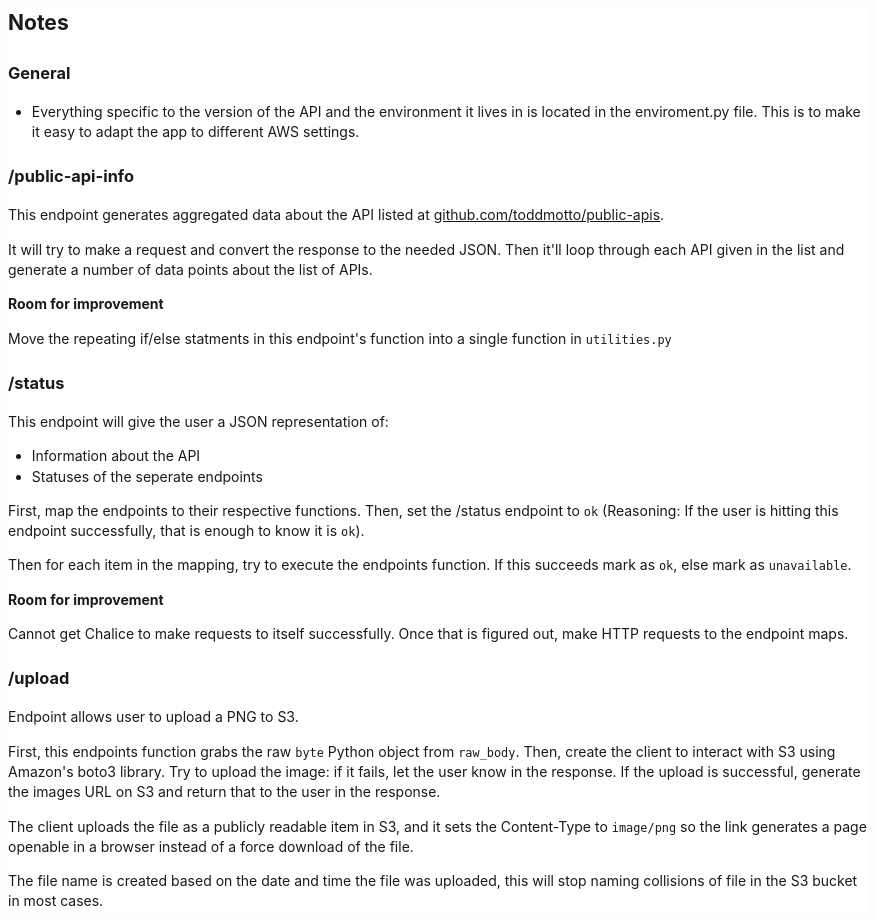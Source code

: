 
## Notes

### General
* Everything specific to the version of the API and the environment it lives in 
is located in the enviroment.py file. This is to make it easy to adapt the app
to different AWS settings.

### /public-api-info
This endpoint generates aggregated data about the API listed at 
[github.com/toddmotto/public-apis](https://github.com/toddmotto/public-apis).

It will try to make a request and convert the response to the needed JSON. Then
it'll loop through each API given in the list and generate a number of data points 
about the list of APIs. 

**Room for improvement**

Move the repeating if/else statments in this endpoint's function into a single 
function in `utilities.py`

### /status
This endpoint will give the user a JSON representation of:
* Information about the API
* Statuses of the seperate endpoints

First, map the endpoints to their respective functions. Then, set the /status
endpoint to `ok` (Reasoning: If the user is hitting this endpoint successfully,
that is enough to know it is `ok`). 

Then for each item in the mapping, try to execute the endpoints function. If this
succeeds mark as `ok`, else mark as `unavailable`.

**Room for improvement**

Cannot get Chalice to make requests to itself successfully. Once that is figured
out, make HTTP requests to the endpoint maps.

### /upload
Endpoint allows user to upload a PNG to S3.

First, this endpoints function grabs the raw `byte` Python object from `raw_body`.
Then, create the client to interact with S3 using Amazon's boto3 library. Try to 
upload the image: if it fails, let the user know in the response. If the upload
is successful, generate the images URL on S3 and return that to the user in the
response.

The client uploads the file as a publicly readable item in S3, and it sets the 
Content-Type to `image/png` so the link generates a page openable in a browser
instead of a force download of the file.

The file name is created based on the date and time the file was uploaded, this
will stop naming collisions of file in the S3 bucket in most cases. 
